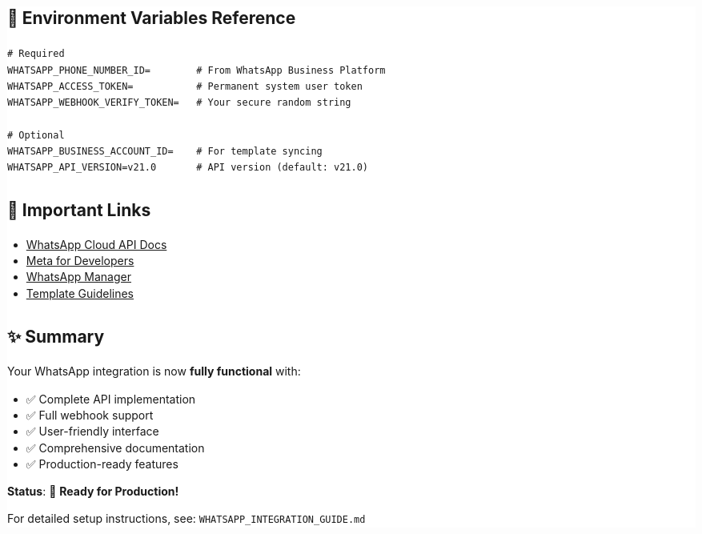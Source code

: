 ## 📝 Environment Variables Reference

```env
# Required
WHATSAPP_PHONE_NUMBER_ID=        # From WhatsApp Business Platform
WHATSAPP_ACCESS_TOKEN=           # Permanent system user token
WHATSAPP_WEBHOOK_VERIFY_TOKEN=   # Your secure random string

# Optional
WHATSAPP_BUSINESS_ACCOUNT_ID=    # For template syncing
WHATSAPP_API_VERSION=v21.0       # API version (default: v21.0)
```

## 🔗 Important Links

- [WhatsApp Cloud API Docs](https://developers.facebook.com/docs/whatsapp/cloud-api)
- [Meta for Developers](https://developers.facebook.com/)
- [WhatsApp Manager](https://business.facebook.com/wa/manage/)
- [Template Guidelines](https://developers.facebook.com/docs/whatsapp/message-templates/guidelines)

## ✨ Summary

Your WhatsApp integration is now **fully functional** with:

- ✅ Complete API implementation
- ✅ Full webhook support
- ✅ User-friendly interface
- ✅ Comprehensive documentation
- ✅ Production-ready features

**Status**: 🎉 **Ready for Production!**

For detailed setup instructions, see: `WHATSAPP_INTEGRATION_GUIDE.md`

